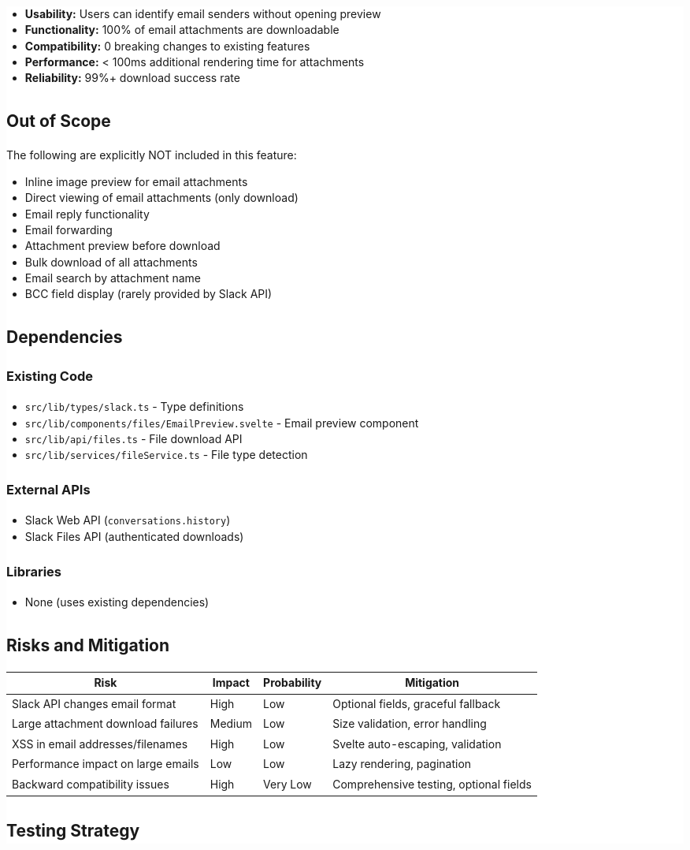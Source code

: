 - **Usability:** Users can identify email senders without opening preview
- **Functionality:** 100% of email attachments are downloadable
- **Compatibility:** 0 breaking changes to existing features
- **Performance:** < 100ms additional rendering time for attachments
- **Reliability:** 99%+ download success rate

## Out of Scope

The following are explicitly NOT included in this feature:

- Inline image preview for email attachments
- Direct viewing of email attachments (only download)
- Email reply functionality
- Email forwarding
- Attachment preview before download
- Bulk download of all attachments
- Email search by attachment name
- BCC field display (rarely provided by Slack API)

## Dependencies

### Existing Code
- `src/lib/types/slack.ts` - Type definitions
- `src/lib/components/files/EmailPreview.svelte` - Email preview component
- `src/lib/api/files.ts` - File download API
- `src/lib/services/fileService.ts` - File type detection

### External APIs
- Slack Web API (`conversations.history`)
- Slack Files API (authenticated downloads)

### Libraries
- None (uses existing dependencies)

## Risks and Mitigation

| Risk | Impact | Probability | Mitigation |
|------|--------|-------------|------------|
| Slack API changes email format | High | Low | Optional fields, graceful fallback |
| Large attachment download failures | Medium | Low | Size validation, error handling |
| XSS in email addresses/filenames | High | Low | Svelte auto-escaping, validation |
| Performance impact on large emails | Low | Low | Lazy rendering, pagination |
| Backward compatibility issues | High | Very Low | Comprehensive testing, optional fields |

## Testing Strategy

